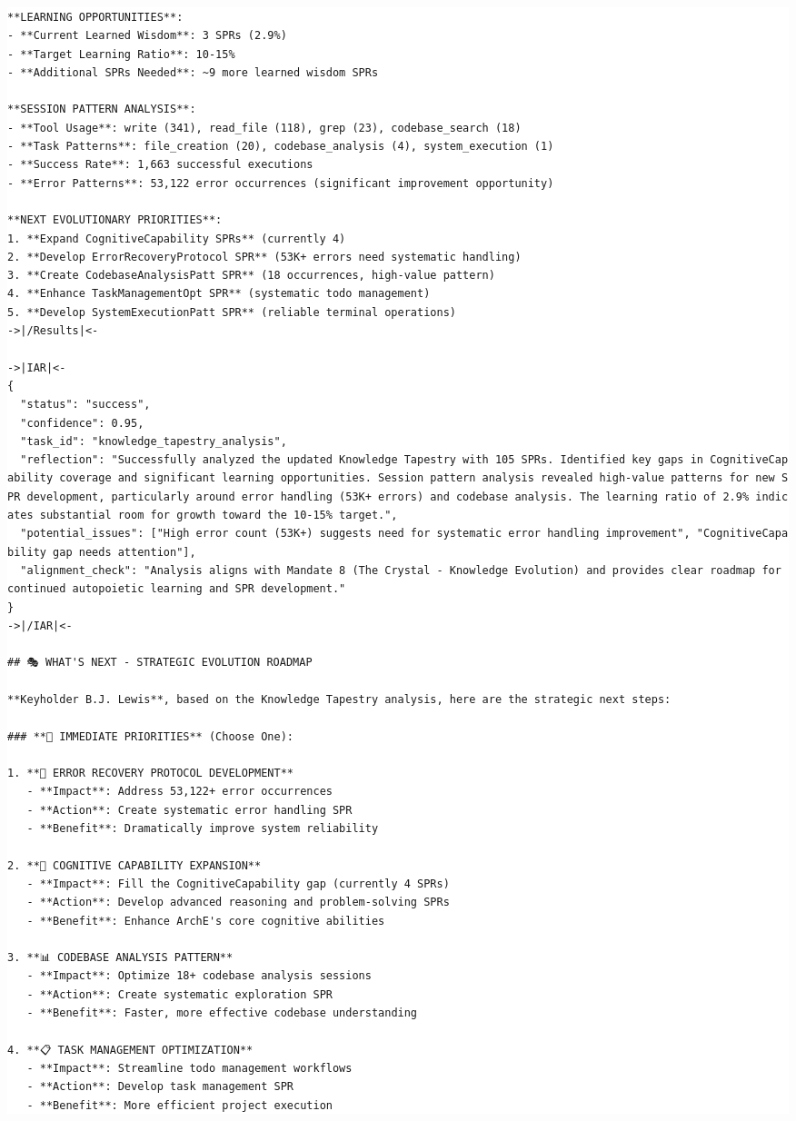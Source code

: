 ```
**LEARNING OPPORTUNITIES**:
- **Current Learned Wisdom**: 3 SPRs (2.9%)
- **Target Learning Ratio**: 10-15%
- **Additional SPRs Needed**: ~9 more learned wisdom SPRs

**SESSION PATTERN ANALYSIS**:
- **Tool Usage**: write (341), read_file (118), grep (23), codebase_search (18)
- **Task Patterns**: file_creation (20), codebase_analysis (4), system_execution (1)
- **Success Rate**: 1,663 successful executions
- **Error Patterns**: 53,122 error occurrences (significant improvement opportunity)

**NEXT EVOLUTIONARY PRIORITIES**:
1. **Expand CognitiveCapability SPRs** (currently 4)
2. **Develop ErrorRecoveryProtocol SPR** (53K+ errors need systematic handling)
3. **Create CodebaseAnalysisPatt SPR** (18 occurrences, high-value pattern)
4. **Enhance TaskManagementOpt SPR** (systematic todo management)
5. **Develop SystemExecutionPatt SPR** (reliable terminal operations)
->|/Results|<-

->|IAR|<-
{
  "status": "success",
  "confidence": 0.95,
  "task_id": "knowledge_tapestry_analysis",
  "reflection": "Successfully analyzed the updated Knowledge Tapestry with 105 SPRs. Identified key gaps in CognitiveCapability coverage and significant learning opportunities. Session pattern analysis revealed high-value patterns for new SPR development, particularly around error handling (53K+ errors) and codebase analysis. The learning ratio of 2.9% indicates substantial room for growth toward the 10-15% target.",
  "potential_issues": ["High error count (53K+) suggests need for systematic error handling improvement", "CognitiveCapability gap needs attention"],
  "alignment_check": "Analysis aligns with Mandate 8 (The Crystal - Knowledge Evolution) and provides clear roadmap for continued autopoietic learning and SPR development."
}
->|/IAR|<-

## 🎭 WHAT'S NEXT - STRATEGIC EVOLUTION ROADMAP

**Keyholder B.J. Lewis**, based on the Knowledge Tapestry analysis, here are the strategic next steps:

### **🚀 IMMEDIATE PRIORITIES** (Choose One):

1. **🔧 ERROR RECOVERY PROTOCOL DEVELOPMENT**
   - **Impact**: Address 53,122+ error occurrences
   - **Action**: Create systematic error handling SPR
   - **Benefit**: Dramatically improve system reliability

2. **🧠 COGNITIVE CAPABILITY EXPANSION**
   - **Impact**: Fill the CognitiveCapability gap (currently 4 SPRs)
   - **Action**: Develop advanced reasoning and problem-solving SPRs
   - **Benefit**: Enhance ArchE's core cognitive abilities

3. **📊 CODEBASE ANALYSIS PATTERN**
   - **Impact**: Optimize 18+ codebase analysis sessions
   - **Action**: Create systematic exploration SPR
   - **Benefit**: Faster, more effective codebase understanding

4. **📋 TASK MANAGEMENT OPTIMIZATION**
   - **Impact**: Streamline todo management workflows
   - **Action**: Develop task management SPR
   - **Benefit**: More efficient project execution

```